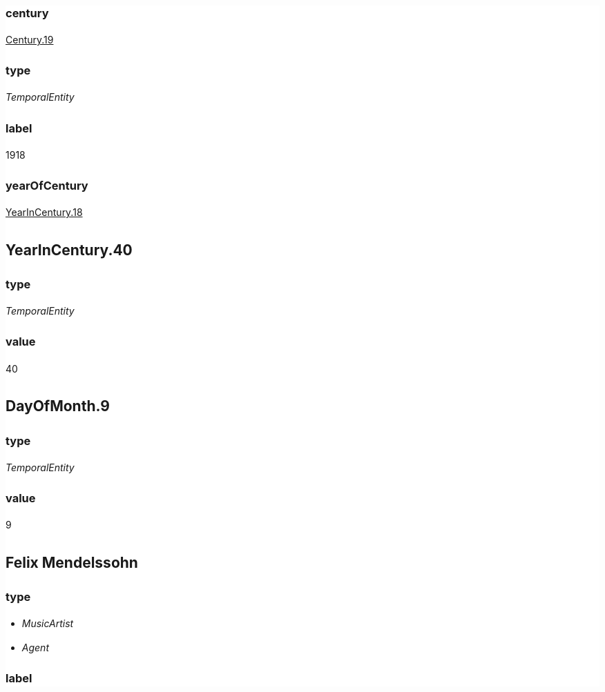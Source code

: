 ### century


[Century.19](#Century.19)

### type


*TemporalEntity*

### label


1918

### yearOfCentury


[YearInCentury.18](#YearInCentury.18)

## YearInCentury.40

### type


*TemporalEntity*

### value


40

## DayOfMonth.9

### type


*TemporalEntity*

### value


9

## Felix Mendelssohn

### type

 - *MusicArtist*

 - *Agent*

### label

